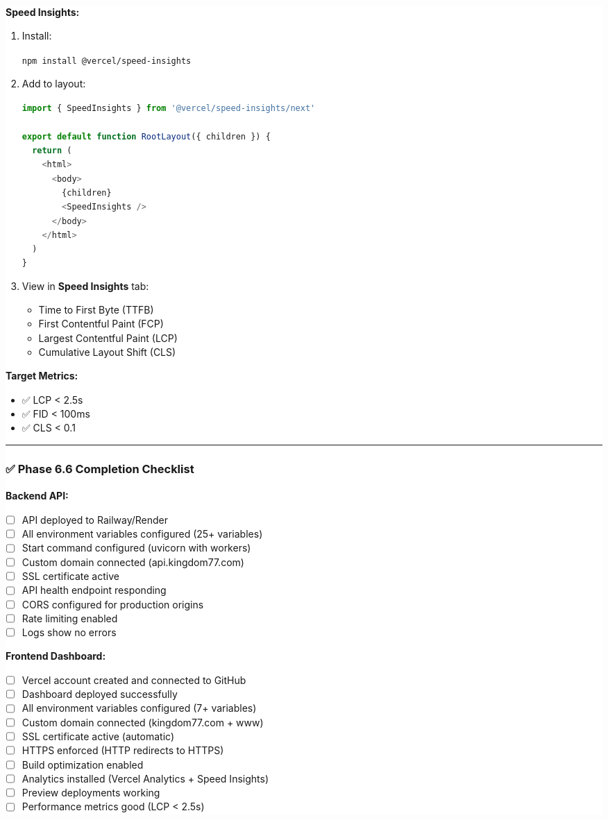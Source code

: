 **Speed Insights:**
1. Install:
   ```bash
   npm install @vercel/speed-insights
   ```

2. Add to layout:
   ```javascript
   import { SpeedInsights } from '@vercel/speed-insights/next'
   
   export default function RootLayout({ children }) {
     return (
       <html>
         <body>
           {children}
           <SpeedInsights />
         </body>
       </html>
     )
   }
   ```

3. View in **Speed Insights** tab:
   - Time to First Byte (TTFB)
   - First Contentful Paint (FCP)
   - Largest Contentful Paint (LCP)
   - Cumulative Layout Shift (CLS)

**Target Metrics:**
- ✅ LCP < 2.5s
- ✅ FID < 100ms
- ✅ CLS < 0.1

---

### ✅ Phase 6.6 Completion Checklist

**Backend API:**
- [ ] API deployed to Railway/Render
- [ ] All environment variables configured (25+ variables)
- [ ] Start command configured (uvicorn with workers)
- [ ] Custom domain connected (api.kingdom77.com)
- [ ] SSL certificate active
- [ ] API health endpoint responding
- [ ] CORS configured for production origins
- [ ] Rate limiting enabled
- [ ] Logs show no errors

**Frontend Dashboard:**
- [ ] Vercel account created and connected to GitHub
- [ ] Dashboard deployed successfully
- [ ] All environment variables configured (7+ variables)
- [ ] Custom domain connected (kingdom77.com + www)
- [ ] SSL certificate active (automatic)
- [ ] HTTPS enforced (HTTP redirects to HTTPS)
- [ ] Build optimization enabled
- [ ] Analytics installed (Vercel Analytics + Speed Insights)
- [ ] Preview deployments working
- [ ] Performance metrics good (LCP < 2.5s)
